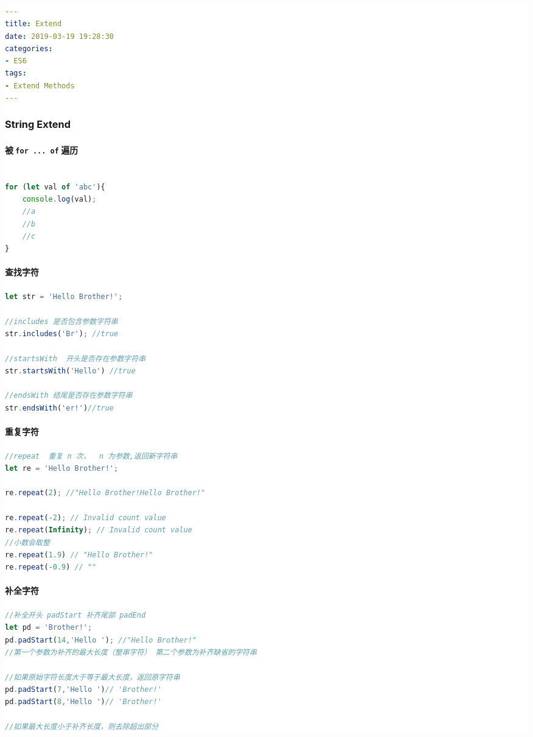 ```yaml
---
title: Extend
date: 2019-03-19 19:28:30
categories: 
- ES6
tags:
- Extend Methods
---
```


###  String Extend

#### **被 `for ... of` 遍历**
```javascript

for (let val of 'abc'){
    console.log(val);
    //a
    //b
    //c
}
```
#### **查找字符**
```javascript
let str = 'Hello Brother!';

//includes 是否包含参数字符串
str.includes('Br'); //true

//startsWith  开头是否存在参数字符串
str.startsWith('Hello') //true

//endsWith 结尾是否存在参数字符串
str.endsWith('er!')//true

```
#### **重复字符**
```javascript
//repeat  重复 n 次，  n 为参数,返回新字符串
let re = 'Hello Brother!';

re.repeat(2); //"Hello Brother!Hello Brother!"

re.repeat(-2); // Invalid count value
re.repeat(Infinity); // Invalid count value
//小数会取整 
re.repeat(1.9) // "Hello Brother!"
re.repeat(-0.9) // ""

```
#### **补全字符**
```javascript
//补全开头 padStart 补齐尾部 padEnd
let pd = 'Brother!'; 
pd.padStart(14,'Hello '); //"Hello Brother!"
//第一个参数为补齐的最大长度（整串字符） 第二个参数为补齐缺省的字符串

//如果原始字符长度大于等于最大长度，返回原字符串
pd.padStart(7,'Hello ')// 'Brother!'
pd.padStart(8,'Hello ')// 'Brother!'

//如果最大长度小于补齐长度，则去除超出部分
```